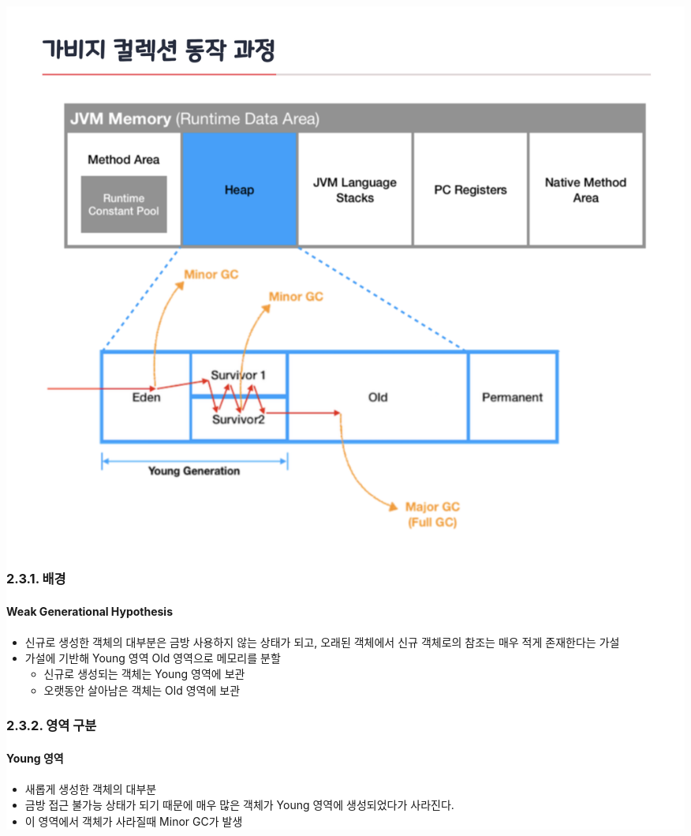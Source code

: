 ![gc동작](images/gc동작.png)

### 2.3.1. 배경

#### Weak Generational Hypothesis

- 신규로 생성한 객체의 대부분은 금방 사용하지 않는 상태가 되고, 오래된 객체에서 신규 객체로의 참조는 매우 적게 존재한다는 가설
- 가설에 기반해 Young 영역 Old 영역으로 메모리를 분할
  - 신규로 생성되는 객체는 Young 영역에 보관
  - 오랫동안 살아남은 객체는 Old 영역에 보관

### 2.3.2. 영역 구분

#### Young 영역

- 새롭게 생성한 객체의 대부분
- 금방 접근 불가능 상태가 되기 때문에 매우 많은 객체가 Young 영역에 생성되었다가 사라진다.
- 이 영역에서 객체가 사라질때 Minor GC가 발생
